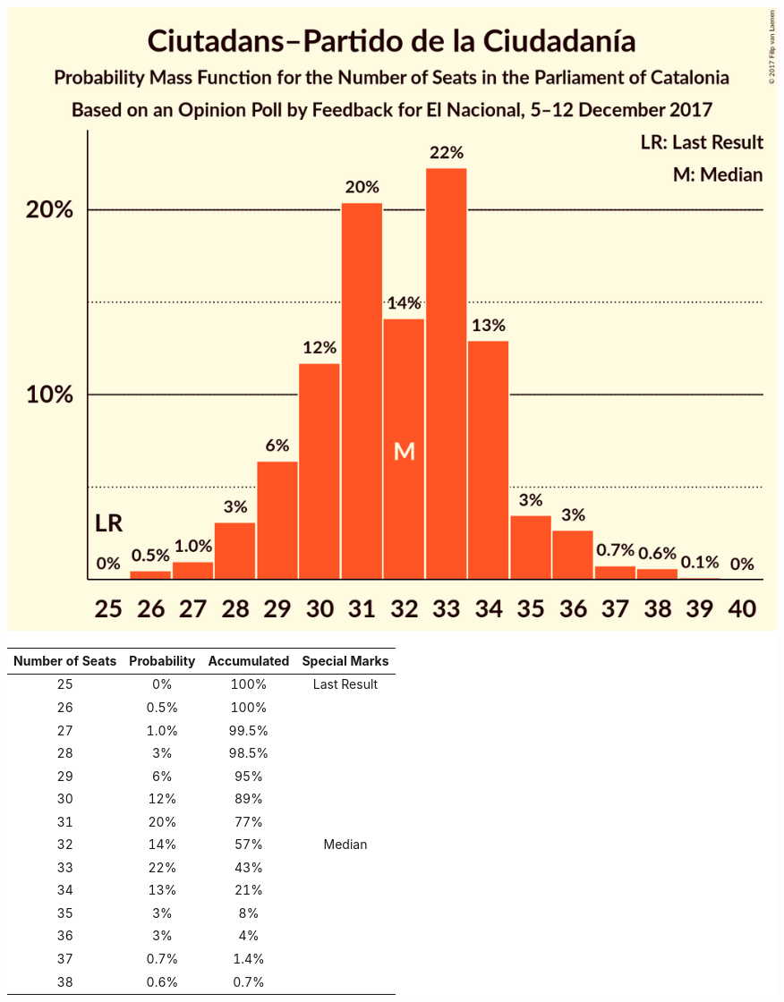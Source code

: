 ![Graph with seats probability mass function not yet produced](2017-12-12-Feedback-seats-pmf-ciutadans–partidodelaciudadanía.png "Seats Probability Mass Function")

| Number of Seats | Probability | Accumulated | Special Marks |
|:---------------:|:-----------:|:-----------:|:-------------:|
| 25 | 0% | 100% | Last Result |
| 26 | 0.5% | 100% |  |
| 27 | 1.0% | 99.5% |  |
| 28 | 3% | 98.5% |  |
| 29 | 6% | 95% |  |
| 30 | 12% | 89% |  |
| 31 | 20% | 77% |  |
| 32 | 14% | 57% | Median |
| 33 | 22% | 43% |  |
| 34 | 13% | 21% |  |
| 35 | 3% | 8% |  |
| 36 | 3% | 4% |  |
| 37 | 0.7% | 1.4% |  |
| 38 | 0.6% | 0.7% |  |